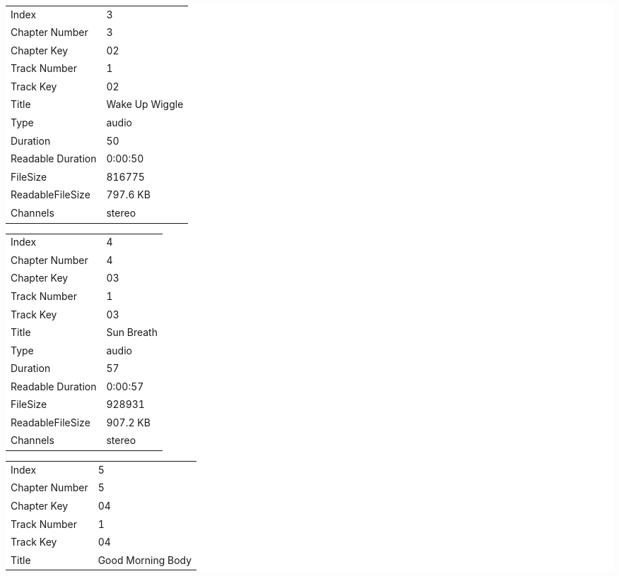|  |  |
| - | - |
| Index | 3 |
| Chapter Number | 3 |
| Chapter Key | 02 |
| Track Number | 1 |
| Track Key | 02 |
| Title | Wake Up Wiggle |
| Type | audio |
| Duration | 50 |
| Readable Duration | 0:00:50 |
| FileSize | 816775 |
| ReadableFileSize | 797.6 KB |
| Channels | stereo |

|  |  |
| - | - |
| Index | 4 |
| Chapter Number | 4 |
| Chapter Key | 03 |
| Track Number | 1 |
| Track Key | 03 |
| Title | Sun Breath |
| Type | audio |
| Duration | 57 |
| Readable Duration | 0:00:57 |
| FileSize | 928931 |
| ReadableFileSize | 907.2 KB |
| Channels | stereo |

|  |  |
| - | - |
| Index | 5 |
| Chapter Number | 5 |
| Chapter Key | 04 |
| Track Number | 1 |
| Track Key | 04 |
| Title | Good Morning Body |